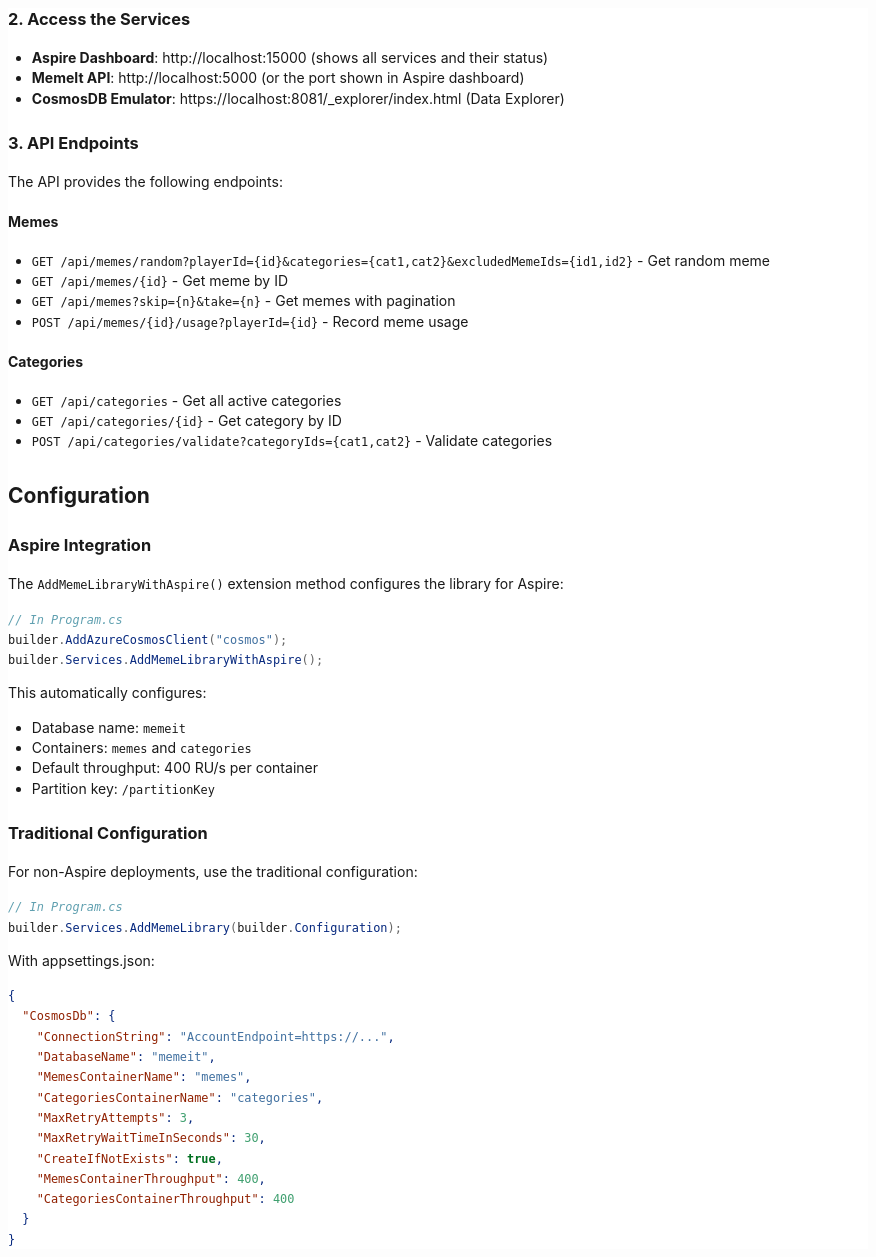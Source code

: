 ### 2. Access the Services

- **Aspire Dashboard**: http://localhost:15000 (shows all services and their status)
- **MemeIt API**: http://localhost:5000 (or the port shown in Aspire dashboard)
- **CosmosDB Emulator**: https://localhost:8081/_explorer/index.html (Data Explorer)

### 3. API Endpoints

The API provides the following endpoints:

#### Memes
- `GET /api/memes/random?playerId={id}&categories={cat1,cat2}&excludedMemeIds={id1,id2}` - Get random meme
- `GET /api/memes/{id}` - Get meme by ID
- `GET /api/memes?skip={n}&take={n}` - Get memes with pagination
- `POST /api/memes/{id}/usage?playerId={id}` - Record meme usage

#### Categories
- `GET /api/categories` - Get all active categories
- `GET /api/categories/{id}` - Get category by ID
- `POST /api/categories/validate?categoryIds={cat1,cat2}` - Validate categories

## Configuration

### Aspire Integration

The `AddMemeLibraryWithAspire()` extension method configures the library for Aspire:

```csharp
// In Program.cs
builder.AddAzureCosmosClient("cosmos");
builder.Services.AddMemeLibraryWithAspire();
```

This automatically configures:
- Database name: `memeit`
- Containers: `memes` and `categories`
- Default throughput: 400 RU/s per container
- Partition key: `/partitionKey`

### Traditional Configuration

For non-Aspire deployments, use the traditional configuration:

```csharp
// In Program.cs
builder.Services.AddMemeLibrary(builder.Configuration);
```

With appsettings.json:

```json
{
  "CosmosDb": {
    "ConnectionString": "AccountEndpoint=https://...",
    "DatabaseName": "memeit",
    "MemesContainerName": "memes",
    "CategoriesContainerName": "categories",
    "MaxRetryAttempts": 3,
    "MaxRetryWaitTimeInSeconds": 30,
    "CreateIfNotExists": true,
    "MemesContainerThroughput": 400,
    "CategoriesContainerThroughput": 400
  }
}
```
